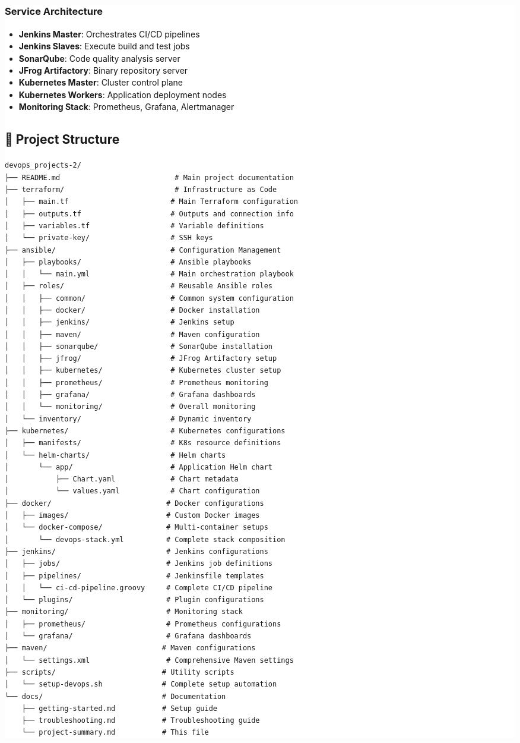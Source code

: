 ### Service Architecture

- **Jenkins Master**: Orchestrates CI/CD pipelines
- **Jenkins Slaves**: Execute build and test jobs
- **SonarQube**: Code quality analysis server
- **JFrog Artifactory**: Binary repository server
- **Kubernetes Master**: Cluster control plane
- **Kubernetes Workers**: Application deployment nodes
- **Monitoring Stack**: Prometheus, Grafana, Alertmanager

## 📁 Project Structure

```
devops_projects-2/
├── README.md                           # Main project documentation
├── terraform/                          # Infrastructure as Code
│   ├── main.tf                        # Main Terraform configuration
│   ├── outputs.tf                     # Outputs and connection info
│   ├── variables.tf                   # Variable definitions
│   └── private-key/                   # SSH keys
├── ansible/                           # Configuration Management
│   ├── playbooks/                     # Ansible playbooks
│   │   └── main.yml                   # Main orchestration playbook
│   ├── roles/                         # Reusable Ansible roles
│   │   ├── common/                    # Common system configuration
│   │   ├── docker/                    # Docker installation
│   │   ├── jenkins/                   # Jenkins setup
│   │   ├── maven/                     # Maven configuration
│   │   ├── sonarqube/                 # SonarQube installation
│   │   ├── jfrog/                     # JFrog Artifactory setup
│   │   ├── kubernetes/                # Kubernetes cluster setup
│   │   ├── prometheus/                # Prometheus monitoring
│   │   ├── grafana/                   # Grafana dashboards
│   │   └── monitoring/                # Overall monitoring
│   └── inventory/                     # Dynamic inventory
├── kubernetes/                        # Kubernetes configurations
│   ├── manifests/                     # K8s resource definitions
│   └── helm-charts/                   # Helm charts
│       └── app/                       # Application Helm chart
│           ├── Chart.yaml             # Chart metadata
│           └── values.yaml            # Chart configuration
├── docker/                           # Docker configurations
│   ├── images/                       # Custom Docker images
│   └── docker-compose/               # Multi-container setups
│       └── devops-stack.yml          # Complete stack composition
├── jenkins/                          # Jenkins configurations
│   ├── jobs/                         # Jenkins job definitions
│   ├── pipelines/                    # Jenkinsfile templates
│   │   └── ci-cd-pipeline.groovy     # Complete CI/CD pipeline
│   └── plugins/                      # Plugin configurations
├── monitoring/                       # Monitoring stack
│   ├── prometheus/                   # Prometheus configurations
│   └── grafana/                      # Grafana dashboards
├── maven/                           # Maven configurations
│   └── settings.xml                  # Comprehensive Maven settings
├── scripts/                         # Utility scripts
│   └── setup-devops.sh              # Complete setup automation
└── docs/                            # Documentation
    ├── getting-started.md           # Setup guide
    ├── troubleshooting.md           # Troubleshooting guide
    └── project-summary.md           # This file
```

